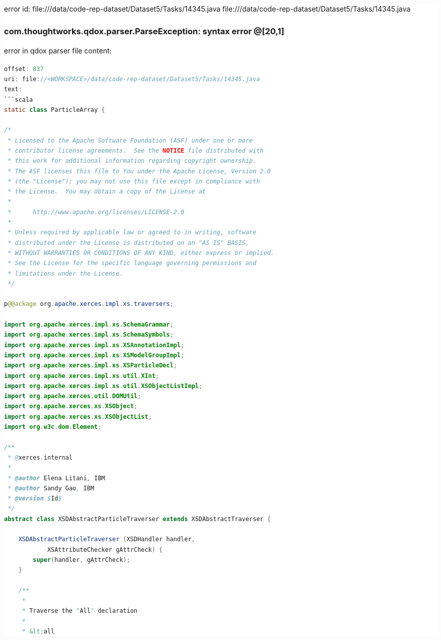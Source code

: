 error id: file://<WORKSPACE>/data/code-rep-dataset/Dataset5/Tasks/14345.java
file://<WORKSPACE>/data/code-rep-dataset/Dataset5/Tasks/14345.java
### com.thoughtworks.qdox.parser.ParseException: syntax error @[20,1]

error in qdox parser
file content:
```java
offset: 837
uri: file://<WORKSPACE>/data/code-rep-dataset/Dataset5/Tasks/14345.java
text:
```scala
static class ParticleArray {

/*
 * Licensed to the Apache Software Foundation (ASF) under one or more
 * contributor license agreements.  See the NOTICE file distributed with
 * this work for additional information regarding copyright ownership.
 * The ASF licenses this file to You under the Apache License, Version 2.0
 * (the "License"); you may not use this file except in compliance with
 * the License.  You may obtain a copy of the License at
 * 
 *      http://www.apache.org/licenses/LICENSE-2.0
 * 
 * Unless required by applicable law or agreed to in writing, software
 * distributed under the License is distributed on an "AS IS" BASIS,
 * WITHOUT WARRANTIES OR CONDITIONS OF ANY KIND, either express or implied.
 * See the License for the specific language governing permissions and
 * limitations under the License.
 */

p@@ackage org.apache.xerces.impl.xs.traversers;

import org.apache.xerces.impl.xs.SchemaGrammar;
import org.apache.xerces.impl.xs.SchemaSymbols;
import org.apache.xerces.impl.xs.XSAnnotationImpl;
import org.apache.xerces.impl.xs.XSModelGroupImpl;
import org.apache.xerces.impl.xs.XSParticleDecl;
import org.apache.xerces.impl.xs.util.XInt;
import org.apache.xerces.impl.xs.util.XSObjectListImpl;
import org.apache.xerces.util.DOMUtil;
import org.apache.xerces.xs.XSObject;
import org.apache.xerces.xs.XSObjectList;
import org.w3c.dom.Element;

/**
 * @xerces.internal  
 * 
 * @author Elena Litani, IBM
 * @author Sandy Gao, IBM
 * @version $Id$
 */
abstract class XSDAbstractParticleTraverser extends XSDAbstractTraverser {
    
    XSDAbstractParticleTraverser (XSDHandler handler,
            XSAttributeChecker gAttrCheck) {
        super(handler, gAttrCheck);
    }
    
    /**
     *
     * Traverse the "All" declaration
     *
     * &lt;all
```